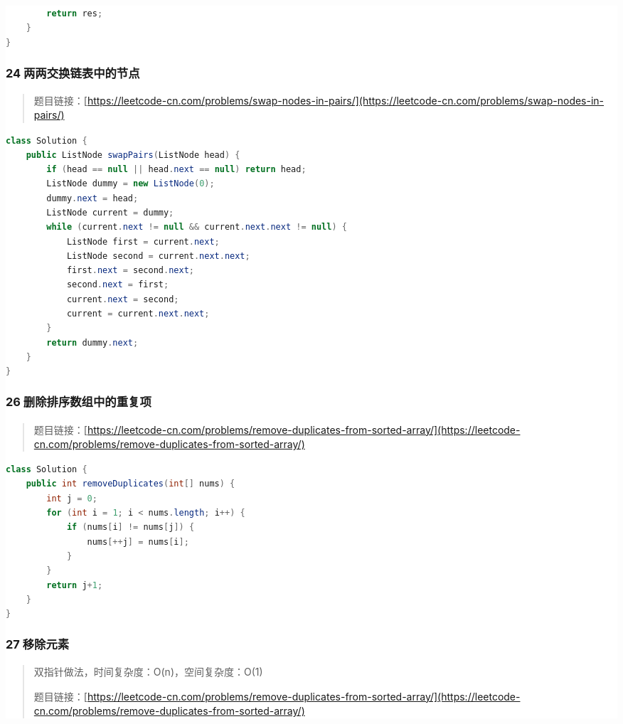``` java
        return res;
    }
}
```

### 24 两两交换链表中的节点

> 题目链接：[https://leetcode-cn.com/problems/swap-nodes-in-pairs/](https://leetcode-cn.com/problems/swap-nodes-in-pairs/)

``` java
class Solution {
    public ListNode swapPairs(ListNode head) {
        if (head == null || head.next == null) return head;
        ListNode dummy = new ListNode(0);
        dummy.next = head;
        ListNode current = dummy;
        while (current.next != null && current.next.next != null) {
            ListNode first = current.next;
            ListNode second = current.next.next;
            first.next = second.next;
            second.next = first;
            current.next = second;
            current = current.next.next;
        }
        return dummy.next;
    }
}
```

### 26 删除排序数组中的重复项

> 题目链接：[https://leetcode-cn.com/problems/remove-duplicates-from-sorted-array/](https://leetcode-cn.com/problems/remove-duplicates-from-sorted-array/)

``` java
class Solution {
    public int removeDuplicates(int[] nums) {
        int j = 0;
        for (int i = 1; i < nums.length; i++) {
            if (nums[i] != nums[j]) {
                nums[++j] = nums[i];
            }
        }
        return j+1;
    }
}
```

### 27 移除元素

> 双指针做法，时间复杂度：O(n)，空间复杂度：O(1)
> 
> 题目链接：[https://leetcode-cn.com/problems/remove-duplicates-from-sorted-array/](https://leetcode-cn.com/problems/remove-duplicates-from-sorted-array/)
